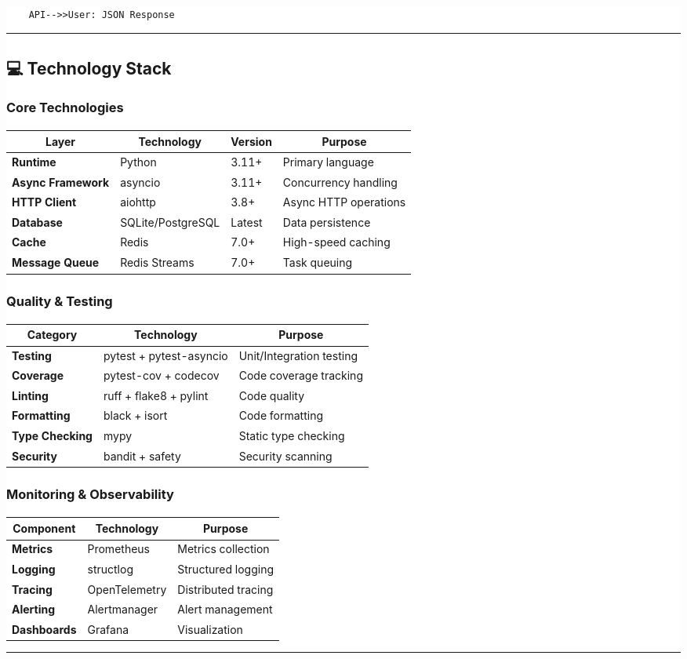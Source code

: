 ```mermaid
    API-->>User: JSON Response
```

---

## 💻 Technology Stack

### Core Technologies

| Layer | Technology | Version | Purpose |
|-------|------------|---------|---------|
| **Runtime** | Python | 3.11+ | Primary language |
| **Async Framework** | asyncio | 3.11+ | Concurrency handling |
| **HTTP Client** | aiohttp | 3.8+ | Async HTTP operations |
| **Database** | SQLite/PostgreSQL | Latest | Data persistence |
| **Cache** | Redis | 7.0+ | High-speed caching |
| **Message Queue** | Redis Streams | 7.0+ | Task queuing |

### Quality & Testing

| Category | Technology | Purpose |
|----------|------------|---------|
| **Testing** | pytest + pytest-asyncio | Unit/Integration testing |
| **Coverage** | pytest-cov + codecov | Code coverage tracking |
| **Linting** | ruff + flake8 + pylint | Code quality |
| **Formatting** | black + isort | Code formatting |
| **Type Checking** | mypy | Static type checking |
| **Security** | bandit + safety | Security scanning |

### Monitoring & Observability

| Component | Technology | Purpose |
|-----------|------------|---------|
| **Metrics** | Prometheus | Metrics collection |
| **Logging** | structlog | Structured logging |
| **Tracing** | OpenTelemetry | Distributed tracing |
| **Alerting** | Alertmanager | Alert management |
| **Dashboards** | Grafana | Visualization |

---